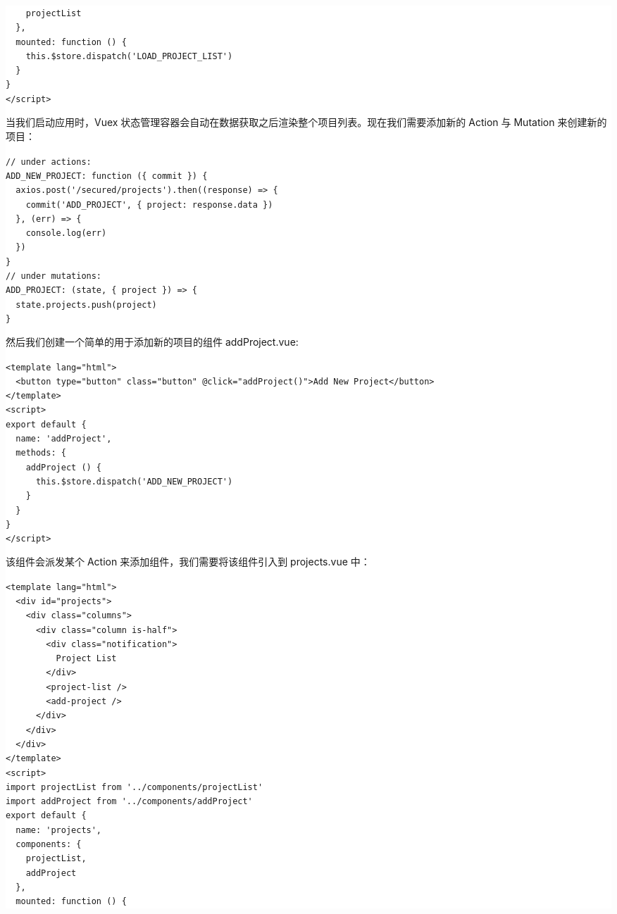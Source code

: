 ```
    projectList
  },
  mounted: function () {
    this.$store.dispatch('LOAD_PROJECT_LIST')
  }
}
</script>
```
当我们启动应用时，Vuex 状态管理容器会自动在数据获取之后渲染整个项目列表。现在我们需要添加新的 Action 与 Mutation 来创建新的项目：
```
// under actions:
ADD_NEW_PROJECT: function ({ commit }) {
  axios.post('/secured/projects').then((response) => {
    commit('ADD_PROJECT', { project: response.data })
  }, (err) => {
    console.log(err)
  })
}
// under mutations:
ADD_PROJECT: (state, { project }) => {
  state.projects.push(project)
}
```
然后我们创建一个简单的用于添加新的项目的组件 addProject.vue:
```
<template lang="html">
  <button type="button" class="button" @click="addProject()">Add New Project</button>
</template>
<script>
export default {
  name: 'addProject',
  methods: {
    addProject () {
      this.$store.dispatch('ADD_NEW_PROJECT')
    }
  }
}
</script>
```
该组件会派发某个 Action 来添加组件，我们需要将该组件引入到 projects.vue 中：
```
<template lang="html">
  <div id="projects">
    <div class="columns">
      <div class="column is-half">
        <div class="notification">
          Project List
        </div>
        <project-list />
        <add-project />
      </div>
    </div>
  </div>
</template>
<script>
import projectList from '../components/projectList'
import addProject from '../components/addProject'
export default {
  name: 'projects',
  components: {
    projectList,
    addProject
  },
  mounted: function () {
```